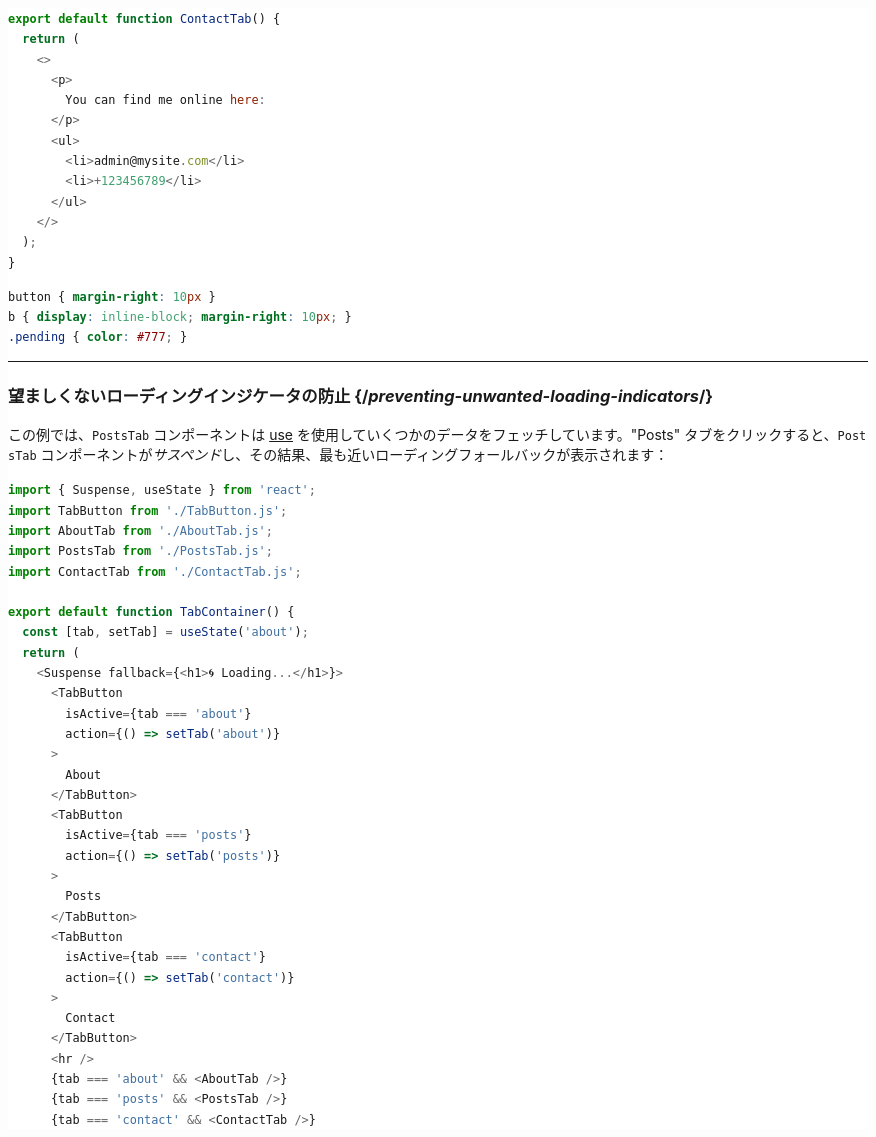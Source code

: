 ```js src/ContactTab.js
export default function ContactTab() {
  return (
    <>
      <p>
        You can find me online here:
      </p>
      <ul>
        <li>admin@mysite.com</li>
        <li>+123456789</li>
      </ul>
    </>
  );
}
```

```css
button { margin-right: 10px }
b { display: inline-block; margin-right: 10px; }
.pending { color: #777; }
```

</Sandpack>

---

### 望ましくないローディングインジケータの防止 {/*preventing-unwanted-loading-indicators*/}

この例では、`PostsTab` コンポーネントは [use](/reference/react/use) を使用していくつかのデータをフェッチしています。"Posts" タブをクリックすると、`PostsTab` コンポーネントが*サスペンド*し、その結果、最も近いローディングフォールバックが表示されます：

<Sandpack>

```js
import { Suspense, useState } from 'react';
import TabButton from './TabButton.js';
import AboutTab from './AboutTab.js';
import PostsTab from './PostsTab.js';
import ContactTab from './ContactTab.js';

export default function TabContainer() {
  const [tab, setTab] = useState('about');
  return (
    <Suspense fallback={<h1>🌀 Loading...</h1>}>
      <TabButton
        isActive={tab === 'about'}
        action={() => setTab('about')}
      >
        About
      </TabButton>
      <TabButton
        isActive={tab === 'posts'}
        action={() => setTab('posts')}
      >
        Posts
      </TabButton>
      <TabButton
        isActive={tab === 'contact'}
        action={() => setTab('contact')}
      >
        Contact
      </TabButton>
      <hr />
      {tab === 'about' && <AboutTab />}
      {tab === 'posts' && <PostsTab />}
      {tab === 'contact' && <ContactTab />}
```
